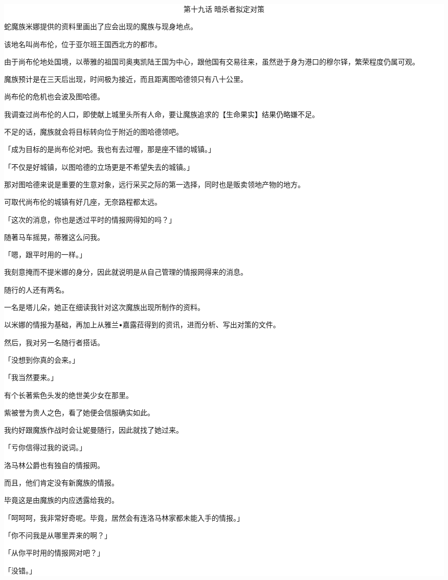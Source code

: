 <p align="center">第十九话 暗杀者拟定对策</p>

蛇魔族米娜提供的资料里画出了应会出现的魔族与现身地点。

该地名叫尚布伦，位于亚尔班王国西北方的都市。

由于尚布伦地处国境，以蒂雅的祖国司奥夷凯陆王国为中心，跟他国有交易往来，虽然逊于身为港口的穆尔铎，繁荣程度仍属可观。

魔族预计是在三天后出现，时间极为接近，而且距离图哈德领只有八十公里。

尚布伦的危机也会波及图哈德。

我调查过尚布伦的人口，即使献上城里头所有人命，要让魔族追求的【生命果实】结果仍略嫌不足。

不足的话，魔族就会将目标转向位于附近的图哈德领吧。

「成为目标的是尚布伦对吧。我也有去过喔，那是座不错的城镇。」

「不仅是好城镇，以图哈德的立场更是不希望失去的城镇。」

那对图哈德来说是重要的生意对象，远行采买之际的第一选择，同时也是贩卖领地产物的地方。

可取代尚布伦的城镇有好几座，无奈路程都太远。

「这次的消息，你也是透过平时的情报网得知的吗？」

随著马车摇晃，蒂雅这么问我。

「嗯，跟平时用的一样。」

我刻意掩而不提米娜的身分，因此就说明是从自己管理的情报网得来的消息。

随行的人还有两名。

一名是塔儿朵，她正在细读我针对这次魔族出现所制作的资料。

以米娜的情报为基础，再加上从雅兰•嘉露菈得到的资讯，进而分析、写出对策的文件。

然后，我对另一名随行者搭话。

「没想到你真的会来。」

「我当然要来。」

有个长著紫色头发的绝世美少女在那里。

紫被誉为贵人之色，看了她便会信服确实如此。

我约好跟魔族作战时会让妮曼随行，因此就找了她过来。

「亏你信得过我的说词。」

洛马林公爵也有独自的情报网。

而且，他们肯定没有新魔族的情报。

毕竟这是由魔族的内应透露给我的。

「呵呵呵，我非常好奇呢。毕竟，居然会有连洛马林家都未能入手的情报。」

「你不问我是从哪里弄来的啊？」

「从你平时用的情报网对吧？」

「没错。」
